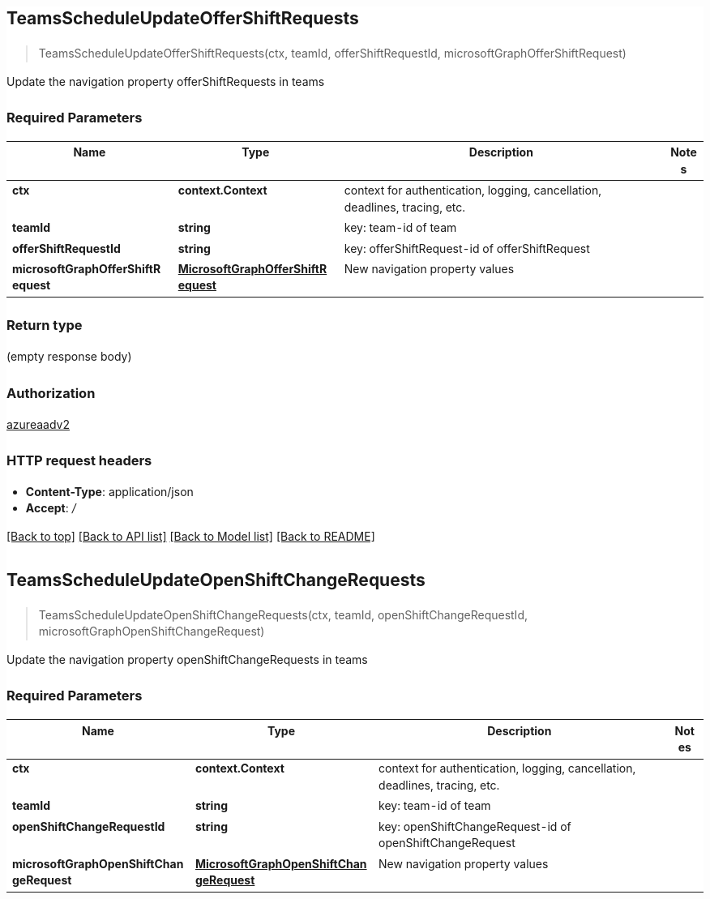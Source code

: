 
## TeamsScheduleUpdateOfferShiftRequests

> TeamsScheduleUpdateOfferShiftRequests(ctx, teamId, offerShiftRequestId, microsoftGraphOfferShiftRequest)

Update the navigation property offerShiftRequests in teams

### Required Parameters


Name | Type | Description  | Notes
------------- | ------------- | ------------- | -------------
**ctx** | **context.Context** | context for authentication, logging, cancellation, deadlines, tracing, etc.
**teamId** | **string**| key: team-id of team | 
**offerShiftRequestId** | **string**| key: offerShiftRequest-id of offerShiftRequest | 
**microsoftGraphOfferShiftRequest** | [**MicrosoftGraphOfferShiftRequest**](MicrosoftGraphOfferShiftRequest.md)| New navigation property values | 

### Return type

 (empty response body)

### Authorization

[azureaadv2](../README.md#azureaadv2)

### HTTP request headers

- **Content-Type**: application/json
- **Accept**: */*

[[Back to top]](#) [[Back to API list]](../README.md#documentation-for-api-endpoints)
[[Back to Model list]](../README.md#documentation-for-models)
[[Back to README]](../README.md)


## TeamsScheduleUpdateOpenShiftChangeRequests

> TeamsScheduleUpdateOpenShiftChangeRequests(ctx, teamId, openShiftChangeRequestId, microsoftGraphOpenShiftChangeRequest)

Update the navigation property openShiftChangeRequests in teams

### Required Parameters


Name | Type | Description  | Notes
------------- | ------------- | ------------- | -------------
**ctx** | **context.Context** | context for authentication, logging, cancellation, deadlines, tracing, etc.
**teamId** | **string**| key: team-id of team | 
**openShiftChangeRequestId** | **string**| key: openShiftChangeRequest-id of openShiftChangeRequest | 
**microsoftGraphOpenShiftChangeRequest** | [**MicrosoftGraphOpenShiftChangeRequest**](MicrosoftGraphOpenShiftChangeRequest.md)| New navigation property values | 
